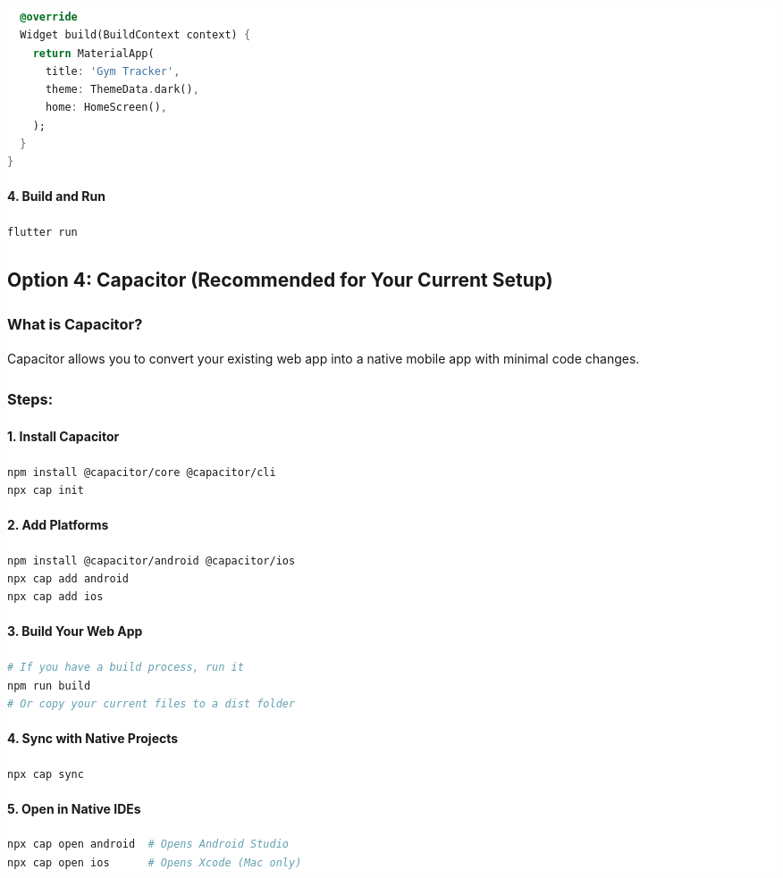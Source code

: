 ```dart
  @override
  Widget build(BuildContext context) {
    return MaterialApp(
      title: 'Gym Tracker',
      theme: ThemeData.dark(),
      home: HomeScreen(),
    );
  }
}
```

#### 4. Build and Run
```bash
flutter run
```

## Option 4: Capacitor (Recommended for Your Current Setup)

### What is Capacitor?
Capacitor allows you to convert your existing web app into a native mobile app with minimal code changes.

### Steps:

#### 1. Install Capacitor
```bash
npm install @capacitor/core @capacitor/cli
npx cap init
```

#### 2. Add Platforms
```bash
npm install @capacitor/android @capacitor/ios
npx cap add android
npx cap add ios
```

#### 3. Build Your Web App
```bash
# If you have a build process, run it
npm run build
# Or copy your current files to a dist folder
```

#### 4. Sync with Native Projects
```bash
npx cap sync
```

#### 5. Open in Native IDEs
```bash
npx cap open android  # Opens Android Studio
npx cap open ios      # Opens Xcode (Mac only)
```
